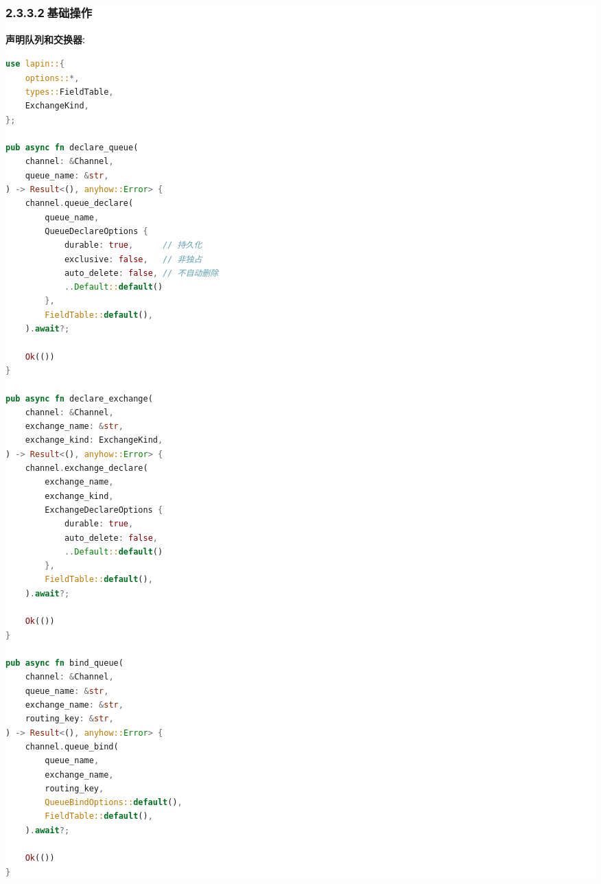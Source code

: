 ### 2.3.3.2 基础操作

**声明队列和交换器**:

```rust
use lapin::{
    options::*,
    types::FieldTable,
    ExchangeKind,
};

pub async fn declare_queue(
    channel: &Channel,
    queue_name: &str,
) -> Result<(), anyhow::Error> {
    channel.queue_declare(
        queue_name,
        QueueDeclareOptions {
            durable: true,      // 持久化
            exclusive: false,   // 非独占
            auto_delete: false, // 不自动删除
            ..Default::default()
        },
        FieldTable::default(),
    ).await?;
    
    Ok(())
}

pub async fn declare_exchange(
    channel: &Channel,
    exchange_name: &str,
    exchange_kind: ExchangeKind,
) -> Result<(), anyhow::Error> {
    channel.exchange_declare(
        exchange_name,
        exchange_kind,
        ExchangeDeclareOptions {
            durable: true,
            auto_delete: false,
            ..Default::default()
        },
        FieldTable::default(),
    ).await?;
    
    Ok(())
}

pub async fn bind_queue(
    channel: &Channel,
    queue_name: &str,
    exchange_name: &str,
    routing_key: &str,
) -> Result<(), anyhow::Error> {
    channel.queue_bind(
        queue_name,
        exchange_name,
        routing_key,
        QueueBindOptions::default(),
        FieldTable::default(),
    ).await?;
    
    Ok(())
}
```